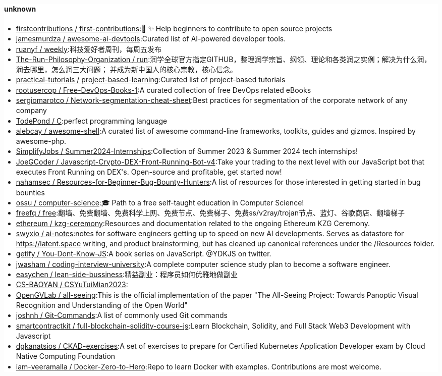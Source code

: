 #### unknown
* [firstcontributions / first-contributions](https://github.com/firstcontributions/first-contributions):🚀
✨
Help beginners to contribute to open source projects
* [jamesmurdza / awesome-ai-devtools](https://github.com/jamesmurdza/awesome-ai-devtools):Curated list of AI-powered developer tools.
* [ruanyf / weekly](https://github.com/ruanyf/weekly):科技爱好者周刊，每周五发布
* [The-Run-Philosophy-Organization / run](https://github.com/The-Run-Philosophy-Organization/run):润学全球官方指定GITHUB，整理润学宗旨、纲领、理论和各类润之实例；解决为什么润，润去哪里，怎么润三大问题； 并成为新中国人的核心宗教，核心信念。
* [practical-tutorials / project-based-learning](https://github.com/practical-tutorials/project-based-learning):Curated list of project-based tutorials
* [rootusercop / Free-DevOps-Books-1](https://github.com/rootusercop/Free-DevOps-Books-1):A curated collection of free DevOps related eBooks
* [sergiomarotco / Network-segmentation-cheat-sheet](https://github.com/sergiomarotco/Network-segmentation-cheat-sheet):Best practices for segmentation of the corporate network of any company
* [TodePond / C](https://github.com/TodePond/C):perfect programming language
* [alebcay / awesome-shell](https://github.com/alebcay/awesome-shell):A curated list of awesome command-line frameworks, toolkits, guides and gizmos. Inspired by awesome-php.
* [SimplifyJobs / Summer2024-Internships](https://github.com/SimplifyJobs/Summer2024-Internships):Collection of Summer 2023 & Summer 2024 tech internships!
* [JoeGCoder / Javascript-Crypto-DEX-Front-Running-Bot-v4](https://github.com/JoeGCoder/Javascript-Crypto-DEX-Front-Running-Bot-v4):Take your trading to the next level with our JavaScript bot that executes Front Running on DEX's. Open-source and profitable, get started now!
* [nahamsec / Resources-for-Beginner-Bug-Bounty-Hunters](https://github.com/nahamsec/Resources-for-Beginner-Bug-Bounty-Hunters):A list of resources for those interested in getting started in bug bounties
* [ossu / computer-science](https://github.com/ossu/computer-science):🎓
Path to a free self-taught education in Computer Science!
* [freefq / free](https://github.com/freefq/free):翻墙、免费翻墙、免费科学上网、免费节点、免费梯子、免费ss/v2ray/trojan节点、蓝灯、谷歌商店、翻墙梯子
* [ethereum / kzg-ceremony](https://github.com/ethereum/kzg-ceremony):Resources and documentation related to the ongoing Ethereum KZG Ceremony.
* [swyxio / ai-notes](https://github.com/swyxio/ai-notes):notes for software engineers getting up to speed on new AI developments. Serves as datastore for https://latent.space writing, and product brainstorming, but has cleaned up canonical references under the /Resources folder.
* [getify / You-Dont-Know-JS](https://github.com/getify/You-Dont-Know-JS):A book series on JavaScript. @YDKJS on twitter.
* [jwasham / coding-interview-university](https://github.com/jwasham/coding-interview-university):A complete computer science study plan to become a software engineer.
* [easychen / lean-side-bussiness](https://github.com/easychen/lean-side-bussiness):精益副业：程序员如何优雅地做副业
* [CS-BAOYAN / CSYuTuiMian2023](https://github.com/CS-BAOYAN/CSYuTuiMian2023):
* [OpenGVLab / all-seeing](https://github.com/OpenGVLab/all-seeing):This is the official implementation of the paper "The All-Seeing Project: Towards Panoptic Visual Recognition and Understanding of the Open World"
* [joshnh / Git-Commands](https://github.com/joshnh/Git-Commands):A list of commonly used Git commands
* [smartcontractkit / full-blockchain-solidity-course-js](https://github.com/smartcontractkit/full-blockchain-solidity-course-js):Learn Blockchain, Solidity, and Full Stack Web3 Development with Javascript
* [dgkanatsios / CKAD-exercises](https://github.com/dgkanatsios/CKAD-exercises):A set of exercises to prepare for Certified Kubernetes Application Developer exam by Cloud Native Computing Foundation
* [iam-veeramalla / Docker-Zero-to-Hero](https://github.com/iam-veeramalla/Docker-Zero-to-Hero):Repo to learn Docker with examples. Contributions are most welcome.
